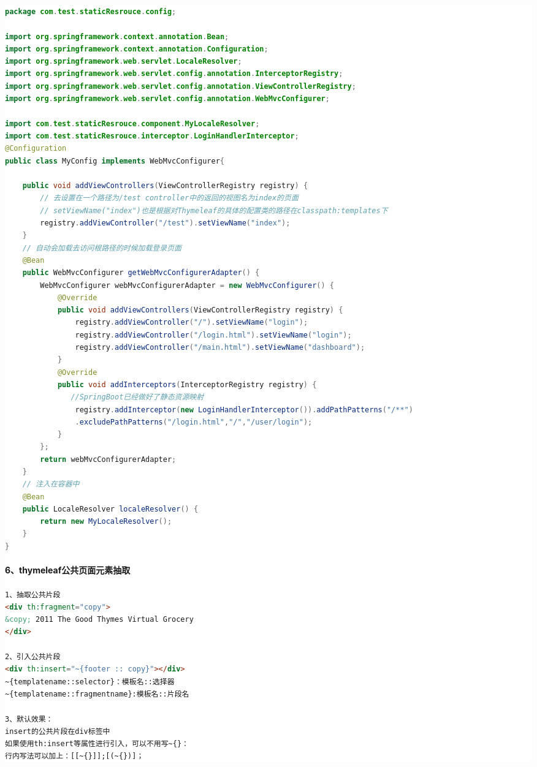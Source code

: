 ```java
package com.test.staticResrouce.config;

import org.springframework.context.annotation.Bean;
import org.springframework.context.annotation.Configuration;
import org.springframework.web.servlet.LocaleResolver;
import org.springframework.web.servlet.config.annotation.InterceptorRegistry;
import org.springframework.web.servlet.config.annotation.ViewControllerRegistry;
import org.springframework.web.servlet.config.annotation.WebMvcConfigurer;

import com.test.staticResrouce.component.MyLocaleResolver;
import com.test.staticResrouce.interceptor.LoginHandlerInterceptor;
@Configuration
public class MyConfig implements WebMvcConfigurer{
	
	public void addViewControllers(ViewControllerRegistry registry) {
		// 去设置在一个路径为/test controller中的返回的视图名为index的页面
	    // setViewName("index")也是根据对Thymeleaf的具体的配置类的路径在classpath:templates下
		registry.addViewController("/test").setViewName("index");
	}
	// 自动会加载去访问根路径的时候加载登录页面
	@Bean
	public WebMvcConfigurer getWebMvcConfigurerAdapter() {
		WebMvcConfigurer webMvcConfigurerAdapter = new WebMvcConfigurer() {
			@Override
			public void addViewControllers(ViewControllerRegistry registry) {
				registry.addViewController("/").setViewName("login");
				registry.addViewController("/login.html").setViewName("login");
				registry.addViewController("/main.html").setViewName("dashboard");
			}
			@Override
			public void addInterceptors(InterceptorRegistry registry) {
	           //SpringBoot已经做好了静态资源映射
				registry.addInterceptor(new LoginHandlerInterceptor()).addPathPatterns("/**")
				.excludePathPatterns("/login.html","/","/user/login");
			}
		};
		return webMvcConfigurerAdapter;	
	}
	// 注入在容器中
	@Bean
	public LocaleResolver localeResolver() {
		return new MyLocaleResolver();
	}
}
```

#### 6、thymeleaf公共页面元素抽取

```html
1、抽取公共片段
<div th:fragment="copy">
&copy; 2011 The Good Thymes Virtual Grocery
</div>

2、引入公共片段
<div th:insert="~{footer :: copy}"></div>
~{templatename::selector}：模板名::选择器
~{templatename::fragmentname}:模板名::片段名

3、默认效果：
insert的公共片段在div标签中
如果使用th:insert等属性进行引入，可以不用写~{}：
行内写法可以加上：[[~{}]];[(~{})]；
```

[^松散语法]: 对last-name和lastName的转化等等。@Value不能自动转换。@ConfigurationProperties可以